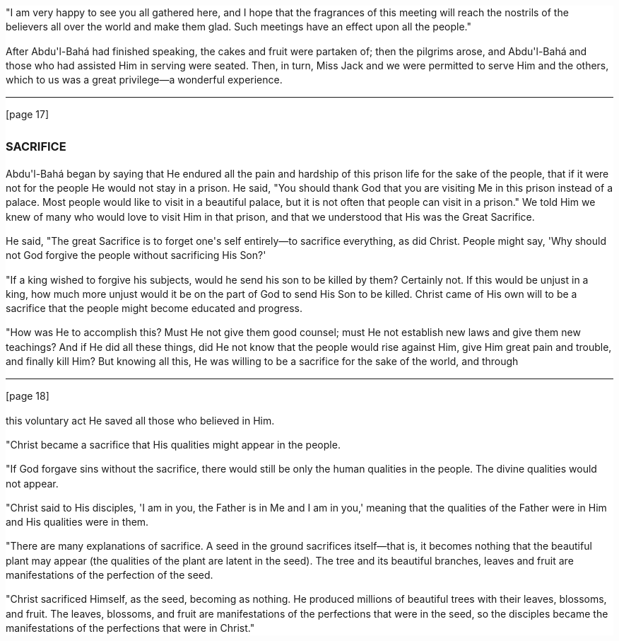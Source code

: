 "I am very happy to see you all gathered here, and I hope that the fragrances of this meeting will reach the nostrils of the believers all over the world and make them glad. Such meetings have an effect upon all the people."  
  
After Abdu'l-Bahá had finished speaking, the cakes and fruit were partaken of; then the pilgrims arose, and Abdu'l-Bahá and those who had assisted Him in serving were seated. Then, in turn, Miss Jack and we were permitted to serve Him and the others, which to us was a great privilege—a wonderful experience.  
  

* * *

\[page 17\]  
  

### SACRIFICE

Abdu'l-Bahá began by saying that He endured all the pain and hardship of this prison life for the sake of the people, that if it were not for the people He would not stay in a prison. He said, "You should thank God that you are visiting Me in this prison instead of a palace. Most people would like to visit in a beautiful palace, but it is not often that people can visit in a prison." We told Him we knew of many who would love to visit Him in that prison, and that we understood that His was the Great Sacrifice.  
  
He said, "The great Sacrifice is to forget one's self entirely—to sacrifice everything, as did Christ. People might say, 'Why should not God forgive the people without sacrificing His Son?'  
  
"If a king wished to forgive his subjects, would he send his son to be killed by them? Certainly not. If this would be unjust in a king, how much more unjust would it be on the part of God to send His Son to be killed. Christ came of His own will to be a sacrifice that the people might become educated and progress.  
  
"How was He to accomplish this? Must He not give them good counsel; must He not establish new laws and give them new teachings? And if He did all these things, did He not know that the people would rise against Him, give Him great pain and trouble, and finally kill Him? But knowing all this, He was willing to be a sacrifice for the sake of the world, and through  
  

* * *

\[page 18\]  
  
this voluntary act He saved all those who believed in Him.  
  
"Christ became a sacrifice that His qualities might appear in the people.  
  
"If God forgave sins without the sacrifice, there would still be only the human qualities in the people. The divine qualities would not appear.  
  
"Christ said to His disciples, 'I am in you, the Father is in Me and I am in you,' meaning that the qualities of the Father were in Him and His qualities were in them.  
  
"There are many explanations of sacrifice. A seed in the ground sacrifices itself—that is, it becomes nothing that the beautiful plant may appear (the qualities of the plant are latent in the seed). The tree and its beautiful branches, leaves and fruit are manifestations of the perfection of the seed.  
  
"Christ sacrificed Himself, as the seed, becoming as nothing. He produced millions of beautiful trees with their leaves, blossoms, and fruit. The leaves, blossoms, and fruit are manifestations of the perfections that were in the seed, so the disciples became the manifestations of the perfections that were in Christ."  
  